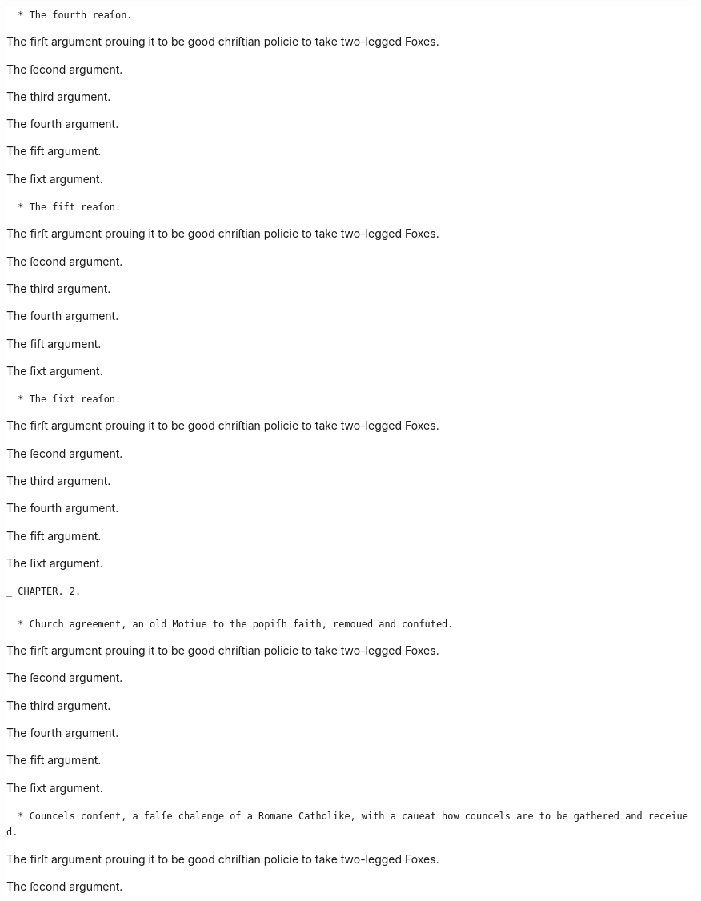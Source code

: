       * The fourth reaſon.

The firſt argument prouing it to be good chriſtian policie to take two-legged Foxes.

The ſecond argument.

The third argument.

The fourth argument.

The fift argument.

The ſixt argument.

      * The fift reaſon.

The firſt argument prouing it to be good chriſtian policie to take two-legged Foxes.

The ſecond argument.

The third argument.

The fourth argument.

The fift argument.

The ſixt argument.

      * The ſixt reaſon.

The firſt argument prouing it to be good chriſtian policie to take two-legged Foxes.

The ſecond argument.

The third argument.

The fourth argument.

The fift argument.

The ſixt argument.

    _ CHAPTER. 2.

      * Church agreement, an old Motiue to the popiſh faith, remoued and confuted.

The firſt argument prouing it to be good chriſtian policie to take two-legged Foxes.

The ſecond argument.

The third argument.

The fourth argument.

The fift argument.

The ſixt argument.

      * Councels conſent, a falſe chalenge of a Romane Catholike, with a caueat how councels are to be gathered and receiued.

The firſt argument prouing it to be good chriſtian policie to take two-legged Foxes.

The ſecond argument.
